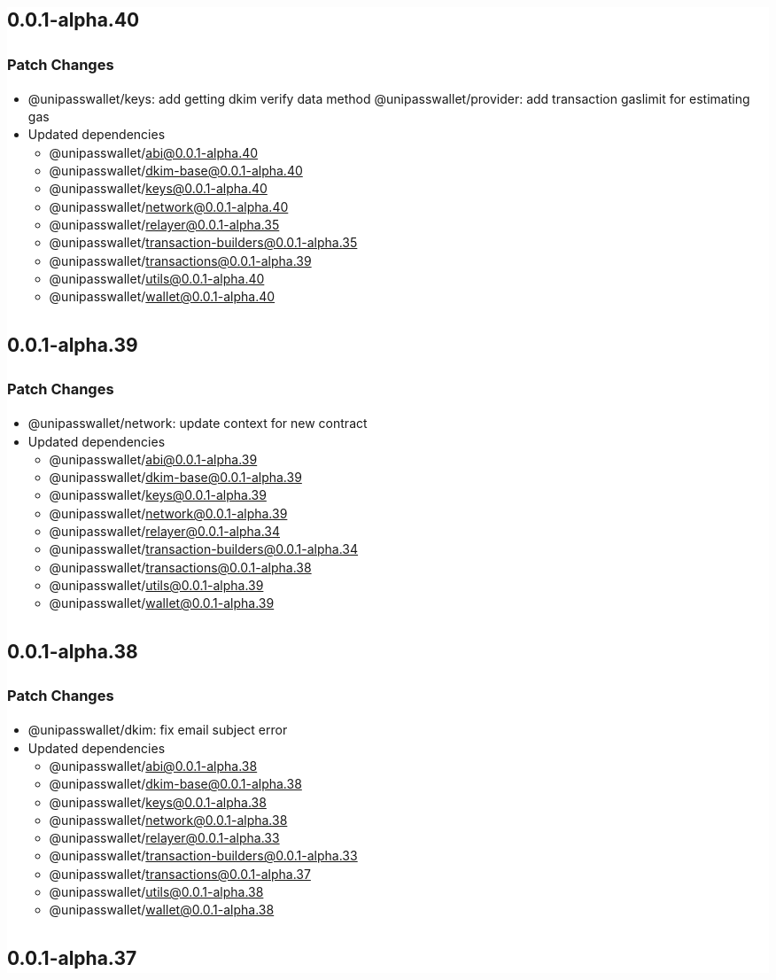 ## 0.0.1-alpha.40

### Patch Changes

- @unipasswallet/keys: add getting dkim verify data method
  @unipasswallet/provider: add transaction gaslimit for estimating gas
- Updated dependencies
  - @unipasswallet/abi@0.0.1-alpha.40
  - @unipasswallet/dkim-base@0.0.1-alpha.40
  - @unipasswallet/keys@0.0.1-alpha.40
  - @unipasswallet/network@0.0.1-alpha.40
  - @unipasswallet/relayer@0.0.1-alpha.35
  - @unipasswallet/transaction-builders@0.0.1-alpha.35
  - @unipasswallet/transactions@0.0.1-alpha.39
  - @unipasswallet/utils@0.0.1-alpha.40
  - @unipasswallet/wallet@0.0.1-alpha.40

## 0.0.1-alpha.39

### Patch Changes

- @unipasswallet/network: update context for new contract
- Updated dependencies
  - @unipasswallet/abi@0.0.1-alpha.39
  - @unipasswallet/dkim-base@0.0.1-alpha.39
  - @unipasswallet/keys@0.0.1-alpha.39
  - @unipasswallet/network@0.0.1-alpha.39
  - @unipasswallet/relayer@0.0.1-alpha.34
  - @unipasswallet/transaction-builders@0.0.1-alpha.34
  - @unipasswallet/transactions@0.0.1-alpha.38
  - @unipasswallet/utils@0.0.1-alpha.39
  - @unipasswallet/wallet@0.0.1-alpha.39

## 0.0.1-alpha.38

### Patch Changes

- @unipasswallet/dkim: fix email subject error
- Updated dependencies
  - @unipasswallet/abi@0.0.1-alpha.38
  - @unipasswallet/dkim-base@0.0.1-alpha.38
  - @unipasswallet/keys@0.0.1-alpha.38
  - @unipasswallet/network@0.0.1-alpha.38
  - @unipasswallet/relayer@0.0.1-alpha.33
  - @unipasswallet/transaction-builders@0.0.1-alpha.33
  - @unipasswallet/transactions@0.0.1-alpha.37
  - @unipasswallet/utils@0.0.1-alpha.38
  - @unipasswallet/wallet@0.0.1-alpha.38

## 0.0.1-alpha.37
